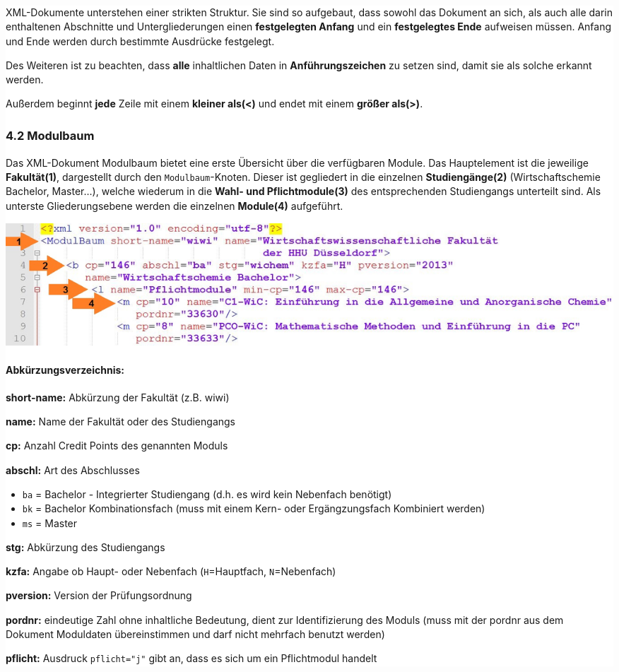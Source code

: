 
XML-Dokumente unterstehen einer strikten Struktur. Sie sind so aufgebaut, dass sowohl das Dokument an sich, als auch alle darin enthaltenen Abschnitte und Untergliederungen einen **festgelegten Anfang** und ein **festgelegtes Ende** aufweisen müssen. Anfang und Ende werden durch bestimmte Ausdrücke festgelegt.
   
Des Weiteren ist zu beachten, dass **alle** inhaltlichen Daten in **Anführungszeichen** zu setzen sind, damit sie als solche erkannt werden.
  
Außerdem beginnt **jede** Zeile mit einem **kleiner als(<)** und endet mit einem **größer als(>)**. 
 

### <a name="bb"></a>4.2 Modulbaum


Das XML-Dokument Modulbaum bietet eine erste Übersicht über die verfügbaren Module. Das Hauptelement ist die jeweilige **Fakultät(1)**, dargestellt durch den `Modulbaum`-Knoten. Dieser ist gegliedert in die einzelnen **Studiengänge(2)** (Wirtschaftschemie Bachelor, Master...), welche wiederum in die **Wahl- und Pflichtmodule(3)** des entsprechenden Studiengangs unterteilt sind. Als unterste Gliederungsebene werden die einzelnen **Module(4)** aufgeführt.


![](images/gliederung,modulbaum.jpg)


#### <a name="abkmb"></a> Abkürzungsverzeichnis:


**short-name:** Abkürzung der Fakultät (z.B. wiwi)   

**name:** Name der Fakultät oder des Studiengangs  

**cp:** Anzahl Credit Points des genannten Moduls    

**abschl:** Art des Abschlusses   
  
* `ba` = Bachelor - Integrierter Studiengang (d.h. es wird kein Nebenfach benötigt)
* `bk` = Bachelor Kombinationsfach (muss mit einem Kern- oder Ergängzungsfach Kombiniert werden)
* `ms` = Master

**stg:** Abkürzung des Studiengangs  

**kzfa:** Angabe ob Haupt- oder Nebenfach (`H`=Hauptfach, `N`=Nebenfach)  

**pversion:** Version der Prüfungsordnung  

**pordnr:** eindeutige Zahl ohne inhaltliche Bedeutung, dient zur Identifizierung des Moduls (muss mit der pordnr aus dem Dokument Moduldaten übereinstimmen und darf nicht mehrfach benutzt werden)

**pflicht:** Ausdruck `pflicht="j"` gibt an, dass es sich um ein Pflichtmodul handelt
